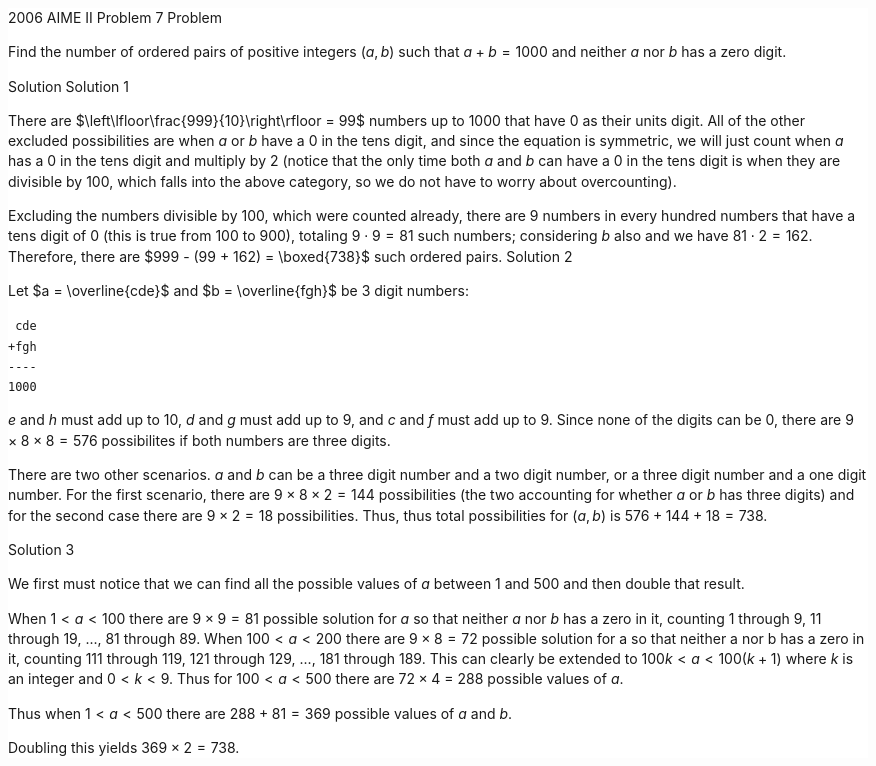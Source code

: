 


2006 AIME II Problem 7
Problem

Find the number of ordered pairs of positive integers $(a,b)$ such that $a+b=1000$ and neither $a$ nor $b$ has a zero digit.

Solution
Solution 1

There are $\left\lfloor\frac{999}{10}\right\rfloor = 99$ numbers up to 1000 that have 0 as their units digit. All of the other excluded possibilities are when $a$ or $b$ have a 0 in the tens digit, and since the equation is symmetric, we will just count when $a$ has a 0 in the tens digit and multiply by 2 (notice that the only time both $a$ and $b$ can have a 0 in the tens digit is when they are divisible by 100, which falls into the above category, so we do not have to worry about overcounting).

Excluding the numbers divisible by 100, which were counted already, there are $9$ numbers in every hundred numbers that have a tens digit of 0 (this is true from 100 to 900), totaling $9 \cdot 9 = 81$ such numbers; considering $b$ also and we have $81 \cdot 2 = 162$. Therefore, there are $999 - (99 + 162) = \boxed{738}$ such ordered pairs.
Solution 2

Let $a = \overline{cde}$ and $b = \overline{fgh}$ be 3 digit numbers:

     cde
    +fgh
    ----
    1000

$e$ and $h$ must add up to $10$, $d$ and $g$ must add up to $9$, and $c$ and $f$ must add up to $9$. Since none of the digits can be 0, there are $9 \times 8 \times 8=576$ possibilites if both numbers are three digits.

There are two other scenarios. $a$ and $b$ can be a three digit number and a two digit number, or a three digit number and a one digit number. For the first scenario, there are $9 \times 8 \times 2=144$ possibilities (the two accounting for whether $a$ or $b$ has three digits) and for the second case there are $9 \times 2=18$ possibilities. Thus, thus total possibilities for $(a,b)$ is $576+144+18=738$.


Solution 3

We first must notice that we can find all the possible values of $a$ between $1$ and $500$ and then double that result.

When $1 < a < 100$ there are $9\times9 = 81$ possible solution for $a$ so that neither $a$ nor $b$ has a zero in it, counting $1$ through $9$, $11$ through $19$, ..., $81$ through $89$. When $100 < a < 200$ there are $9\times8 =72$ possible solution for a so that neither a nor b has a zero in it, counting $111$ through $119$, $121$ through $129$, ..., $181$ through $189$. This can clearly be extended to $100k < a < 100(k+1)$ where $k$ is an integer and $0 <k < 9$. Thus for $100 < a < 500$ there are $72\times4$ = $288$ possible values of $a$.

Thus when $1 < a < 500$ there are $288 + 81 =369$ possible values of $a$ and $b$.

Doubling this yields $369\times2= 738$.
